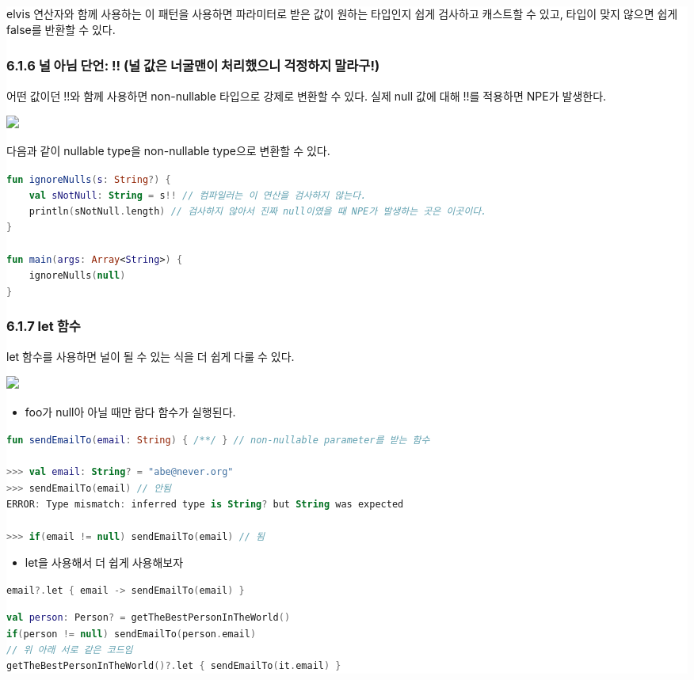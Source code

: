


elvis 연산자와 함께 사용하는 이 패턴을 사용하면 파라미터로 받은 값이 원하는 타입인지 쉽게 검사하고 캐스트할 수 있고, 타입이 맞지 않으면 쉽게 false를 반환할 수 있다.



### 6.1.6 널 아님 단언: !! (널 값은 너굴맨이 처리했으니 걱정하지 말라구!)

어떤 값이던 !!와 함께 사용하면 non-nullable 타입으로 강제로 변환할 수 있다. 실제 null 값에 대해 !!를 적용하면 NPE가 발생한다.

![](https://dpzbhybb2pdcj.cloudfront.net/jemerov/Figures/06fig05.jpg)



다음과 같이 nullable type을 non-nullable type으로 변환할 수 있다.

```kotlin
fun ignoreNulls(s: String?) {
    val sNotNull: String = s!! // 컴파일러는 이 연산을 검사하지 않는다.
    println(sNotNull.length) // 검사하지 않아서 진짜 null이였을 때 NPE가 발생하는 곳은 이곳이다.
}

fun main(args: Array<String>) {
    ignoreNulls(null)
}
```



### 6.1.7 let 함수

let 함수를 사용하면 널이 될 수 있는 식을 더 쉽게 다룰 수 있다.

![](https://dpzbhybb2pdcj.cloudfront.net/jemerov/Figures/06fig06.jpg)

- foo가 null아 아닐 때만 람다 함수가 실행된다.

```kotlin
fun sendEmailTo(email: String) { /**/ } // non-nullable parameter를 받는 함수

>>> val email: String? = "abe@never.org"
>>> sendEmailTo(email) // 안됨
ERROR: Type mismatch: inferred type is String? but String was expected

>>> if(email != null) sendEmailTo(email) // 됨
```

- let을 사용해서 더 쉽게 사용해보자

```kotlin
email?.let { email -> sendEmailTo(email) }
```



```kotlin
val person: Person? = getTheBestPersonInTheWorld()
if(person != null) sendEmailTo(person.email)
// 위 아래 서로 같은 코드임
getTheBestPersonInTheWorld()?.let { sendEmailTo(it.email) }
```
